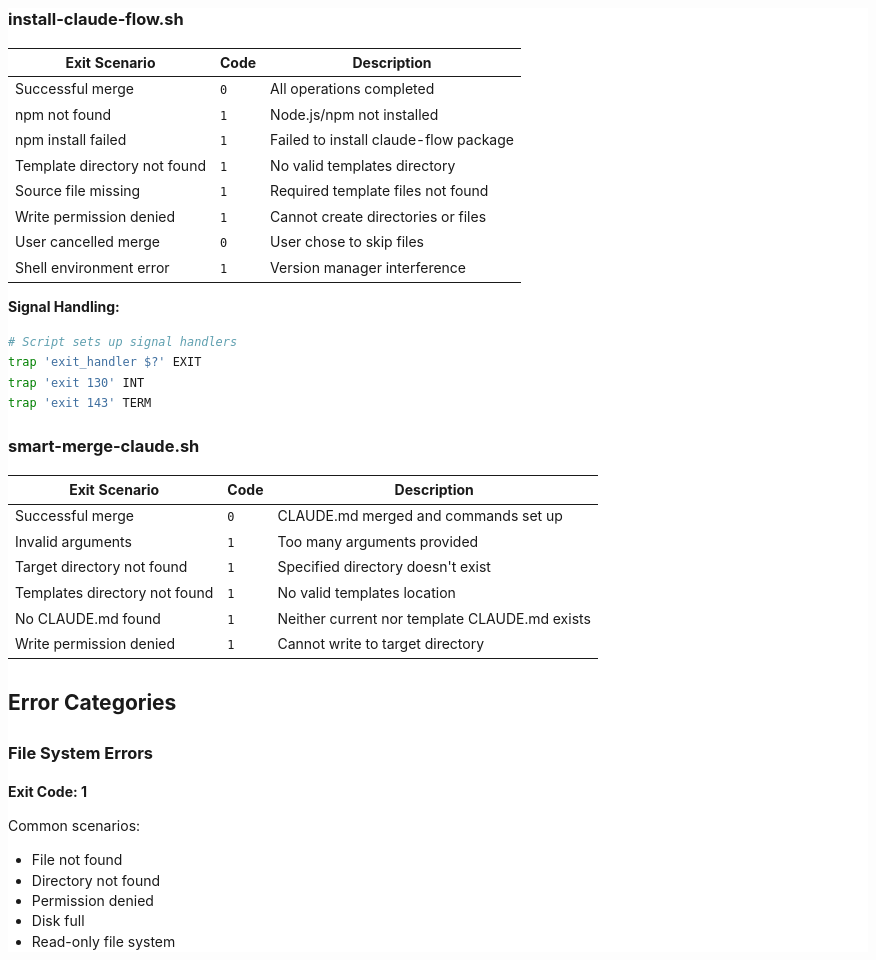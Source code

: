 ### install-claude-flow.sh

| Exit Scenario | Code | Description |
|---------------|------|-------------|
| Successful merge | `0` | All operations completed |
| npm not found | `1` | Node.js/npm not installed |
| npm install failed | `1` | Failed to install claude-flow package |
| Template directory not found | `1` | No valid templates directory |
| Source file missing | `1` | Required template files not found |
| Write permission denied | `1` | Cannot create directories or files |
| User cancelled merge | `0` | User chose to skip files |
| Shell environment error | `1` | Version manager interference |

**Signal Handling:**
```bash
# Script sets up signal handlers
trap 'exit_handler $?' EXIT
trap 'exit 130' INT
trap 'exit 143' TERM
```

### smart-merge-claude.sh

| Exit Scenario | Code | Description |
|---------------|------|-------------|
| Successful merge | `0` | CLAUDE.md merged and commands set up |
| Invalid arguments | `1` | Too many arguments provided |
| Target directory not found | `1` | Specified directory doesn't exist |
| Templates directory not found | `1` | No valid templates location |
| No CLAUDE.md found | `1` | Neither current nor template CLAUDE.md exists |
| Write permission denied | `1` | Cannot write to target directory |

## Error Categories

### File System Errors

**Exit Code: 1**

Common scenarios:
- File not found
- Directory not found
- Permission denied
- Disk full
- Read-only file system
